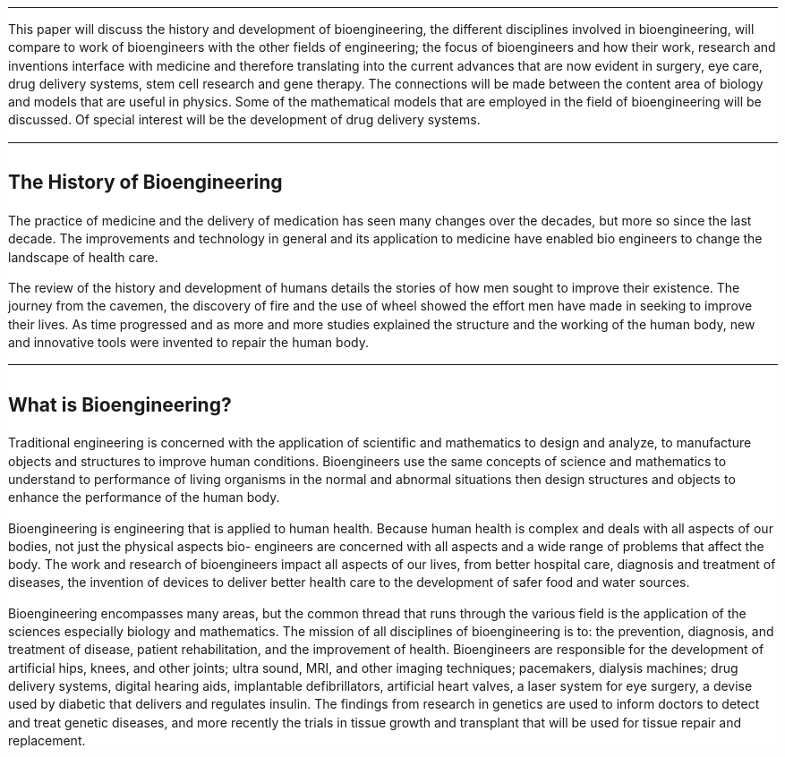 <hr/>
This paper will discuss the history and development of bioengineering, the different disciplines involved in bioengineering, will compare to work of bioengineers with the other fields of engineering; the focus of bioengineers and how their work, research and inventions interface with medicine and therefore translating into the current advances that are now evident in surgery, eye care, drug delivery systems, stem cell     research and gene therapy.   The connections will be made between the content area of biology and models that are useful in physics.  Some of the mathematical models that are employed in the field of bioengineering will be discussed.  Of special interest will be the development of drug delivery systems.
<hr/>
<h2>
The History of Bioengineering
</h2>
<p>
The practice of medicine and the delivery of medication has seen many changes over the decades, but more so since the last decade. The improvements and technology in general and its application to medicine have enabled bio engineers to change the landscape of health care.
</p>
<p>
The review of the history and development of humans details the stories of how men sought to improve their existence.  The journey from the cavemen, the discovery of fire and the use of wheel showed the effort men have made in seeking to improve their lives.  As time progressed and as more and more studies explained the structure and the working of the human body, new and innovative tools were invented to repair the human body.
</p>
<hr/>
<h2>
What is Bioengineering?
</h2>
<p>
Traditional engineering is concerned with the application of scientific and mathematics to design and analyze, to manufacture objects and structures to improve human conditions.  Bioengineers use the same concepts of science and mathematics to understand to performance of living organisms in the normal and abnormal situations then design structures and objects to enhance the performance of the human body.
</p>
<p>
Bioengineering is engineering that is applied to human health.  Because human health is complex and deals with all aspects of our bodies, not just the physical aspects bio- engineers are concerned with all aspects and a wide range of problems that affect the body.  The work and research of bioengineers impact all aspects of our lives, from better hospital care, diagnosis and treatment of diseases, the invention of devices to deliver better health care to the development of safer food and water sources.
</p>
<p>
Bioengineering encompasses many areas, but the common thread that runs through the various field is the application of the sciences especially biology and mathematics.  The mission of all disciplines of bioengineering is to: the prevention, diagnosis, and treatment of disease, patient rehabilitation, and the improvement of health.  Bioengineers are responsible for the development of artificial hips, knees, and other joints; ultra sound, MRI, and other imaging techniques; pacemakers, dialysis machines; drug delivery systems, digital hearing aids, implantable defibrillators, artificial heart valves, a laser system for eye surgery, a devise used by diabetic that delivers and regulates insulin.  The findings from research in genetics are used to inform doctors to detect and treat genetic diseases, and more recently the trials in tissue growth and transplant that will be used for tissue repair and replacement.
</p>
<p>